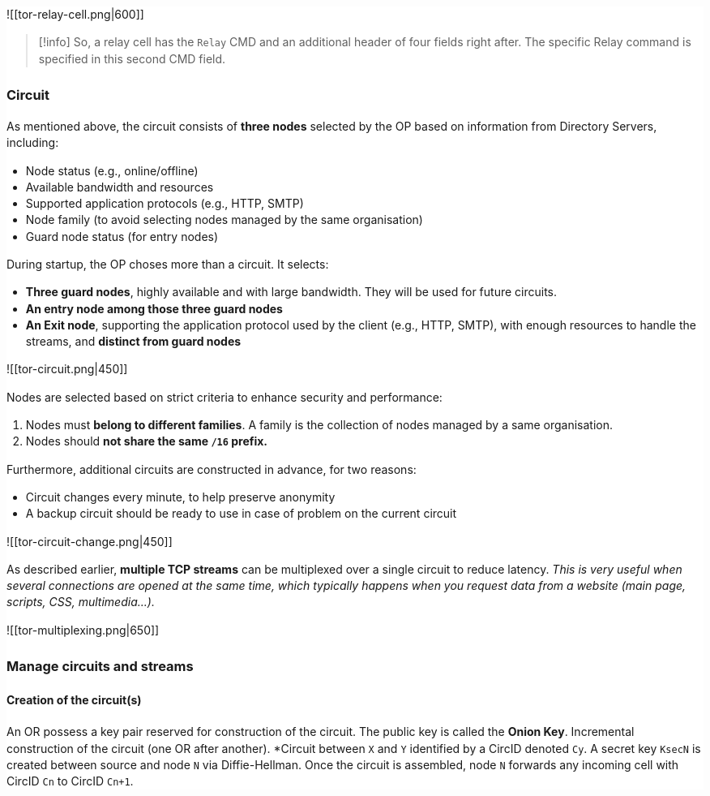 
![[tor-relay-cell.png|600]]
> [!info]
> So, a relay cell has the `Relay` CMD and an additional header of four fields right after. The specific Relay command is specified in this second CMD field.


### Circuit

As mentioned above, the circuit consists of **three nodes** selected by the OP based on information from Directory Servers, including:
- Node status (e.g., online/offline)
- Available bandwidth and resources
- Supported application protocols (e.g., HTTP, SMTP)
- Node family (to avoid selecting nodes managed by the same organisation)
- Guard node status (for entry nodes)

During startup, the OP choses more than a circuit. It selects:
- **Three guard nodes**, highly available and with large bandwidth. They will be used for future circuits.
- **An entry node among those three guard nodes**
- **An Exit node**, supporting the application protocol used by the client (e.g., HTTP, SMTP), with enough resources to handle the streams, and **distinct from guard nodes**

![[tor-circuit.png|450]]

Nodes are selected based on strict criteria to enhance security and performance:
1. Nodes must **belong to different families**. A family is the collection of nodes managed by a same organisation.
2. Nodes should **not share the same `/16` prefix.**

Furthermore, additional circuits are constructed in advance, for two reasons:
- Circuit changes every minute, to help preserve anonymity
- A backup circuit should be ready to use in case of problem on the current circuit  

![[tor-circuit-change.png|450]]

As described earlier, **multiple TCP streams** can be multiplexed over a single circuit to reduce latency.
	*This is very useful when several connections are opened at the same time, which typically happens when you request data from a website (main page, scripts, CSS, multimedia...).*

![[tor-multiplexing.png|650]]


### Manage circuits and streams
#### Creation of the circuit(s)

An OR possess a key pair reserved for construction of the circuit. The public key is called the **Onion Key**.
Incremental construction of the circuit (one OR after another). 
	*Circuit between `X` and `Y` identified by a CircID denoted `Cy`. 
A secret key `KsecN` is created between source and node `N` via Diffie-Hellman.
Once the circuit is assembled, node `N` forwards any incoming cell with CircID `Cn` to CircID `Cn+1`.
